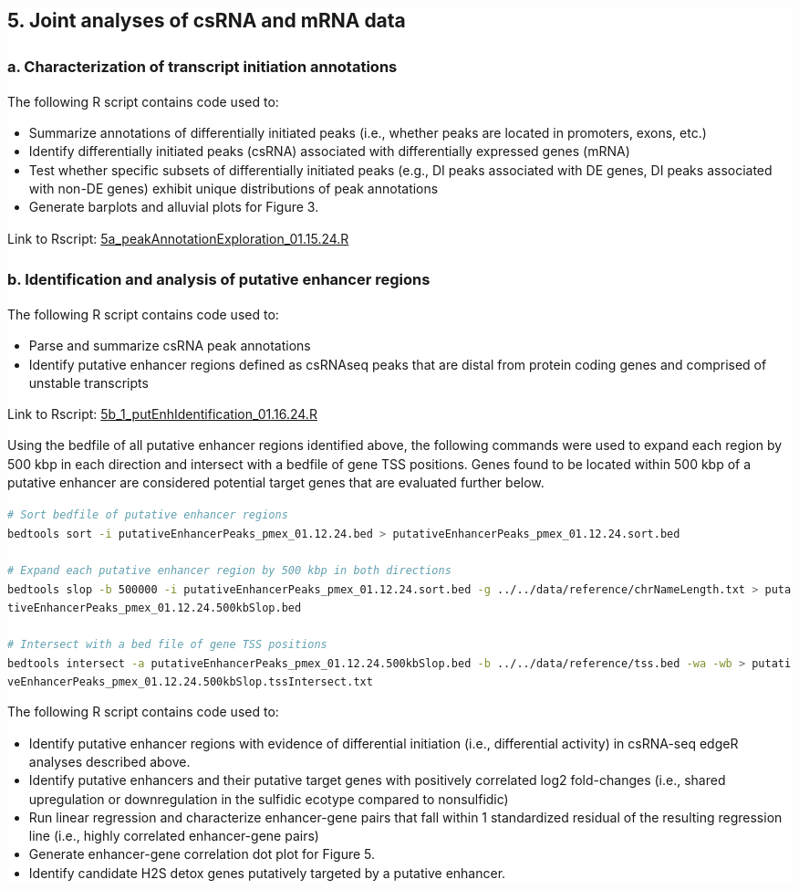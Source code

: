 ## 5. Joint analyses of csRNA and mRNA data
### a. Characterization of transcript initiation annotations
The following R script contains code used to:
- Summarize annotations of differentially initiated peaks (i.e., whether peaks are located in promoters, exons, etc.)
- Identify differentially initiated peaks (csRNA) associated with differentially expressed genes (mRNA)
- Test whether specific subsets of differentially initiated peaks (e.g., DI peaks associated with DE genes, DI peaks associated with non-DE genes) exhibit unique distributions of peak annotations
- Generate barplots and alluvial plots for Figure 3. 

Link to Rscript: [5a_peakAnnotationExploration_01.15.24.R](https://github.com/blairperry/pmex_csrnaseq/blob/main/analysis/5a_peakAnnotationExploration_01.15.24.R)

### b. Identification and analysis of putative enhancer regions

The following R script contains code used to:
- Parse and summarize csRNA peak annotations
- Identify putative enhancer regions defined as csRNAseq peaks that are distal from protein coding genes and comprised of unstable transcripts

Link to Rscript: [5b_1_putEnhIdentification_01.16.24.R](https://github.com/blairperry/pmex_csrnaseq/blob/main/analysis/5b_1_putEnhIdentification_01.16.24.R)

Using the bedfile of all putative enhancer regions identified above, the following commands were used to expand each region by 500 kbp in each direction and intersect with a bedfile of gene TSS positions. Genes found to be located within 500 kbp of a putative enhancer are considered potential target genes that are evaluated further below. 

```bash
# Sort bedfile of putative enhancer regions
bedtools sort -i putativeEnhancerPeaks_pmex_01.12.24.bed > putativeEnhancerPeaks_pmex_01.12.24.sort.bed

# Expand each putative enhancer region by 500 kbp in both directions
bedtools slop -b 500000 -i putativeEnhancerPeaks_pmex_01.12.24.sort.bed -g ../../data/reference/chrNameLength.txt > putativeEnhancerPeaks_pmex_01.12.24.500kbSlop.bed

# Intersect with a bed file of gene TSS positions 
bedtools intersect -a putativeEnhancerPeaks_pmex_01.12.24.500kbSlop.bed -b ../../data/reference/tss.bed -wa -wb > putativeEnhancerPeaks_pmex_01.12.24.500kbSlop.tssIntersect.txt
```

The following R script contains code used to:
- Identify putative enhancer regions with evidence of differential initiation (i.e., differential activity) in csRNA-seq edgeR analyses described above.
- Identify putative enhancers and their putative target genes with positively correlated log2 fold-changes (i.e., shared upregulation or downregulation in the sulfidic ecotype compared to nonsulfidic)
- Run linear regression and characterize enhancer-gene pairs that fall within 1 standardized residual of the resulting regression line (i.e., highly correlated enhancer-gene pairs)
- Generate enhancer-gene correlation dot plot for Figure 5. 
- Identify candidate H2S detox genes putatively targeted by a putative enhancer. 
